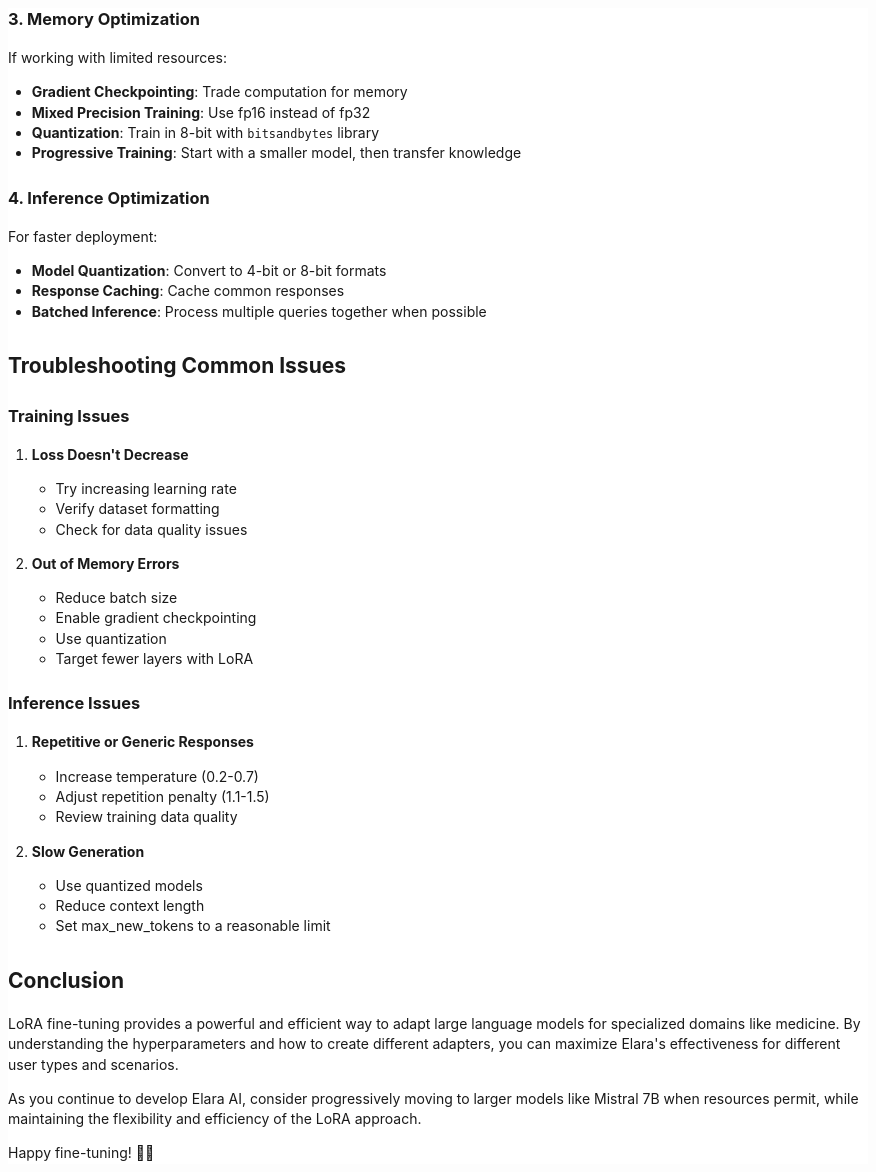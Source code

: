 ### 3. Memory Optimization

If working with limited resources:
- **Gradient Checkpointing**: Trade computation for memory
- **Mixed Precision Training**: Use fp16 instead of fp32
- **Quantization**: Train in 8-bit with `bitsandbytes` library
- **Progressive Training**: Start with a smaller model, then transfer knowledge

### 4. Inference Optimization

For faster deployment:
- **Model Quantization**: Convert to 4-bit or 8-bit formats
- **Response Caching**: Cache common responses
- **Batched Inference**: Process multiple queries together when possible

## Troubleshooting Common Issues

### Training Issues

1. **Loss Doesn't Decrease**
   - Try increasing learning rate
   - Verify dataset formatting
   - Check for data quality issues

2. **Out of Memory Errors**
   - Reduce batch size
   - Enable gradient checkpointing
   - Use quantization
   - Target fewer layers with LoRA

### Inference Issues

1. **Repetitive or Generic Responses**
   - Increase temperature (0.2-0.7)
   - Adjust repetition penalty (1.1-1.5)
   - Review training data quality

2. **Slow Generation**
   - Use quantized models
   - Reduce context length
   - Set max_new_tokens to a reasonable limit

## Conclusion

LoRA fine-tuning provides a powerful and efficient way to adapt large language models for specialized domains like medicine. By understanding the hyperparameters and how to create different adapters, you can maximize Elara's effectiveness for different user types and scenarios.

As you continue to develop Elara AI, consider progressively moving to larger models like Mistral 7B when resources permit, while maintaining the flexibility and efficiency of the LoRA approach.

Happy fine-tuning! 🧠🔬
